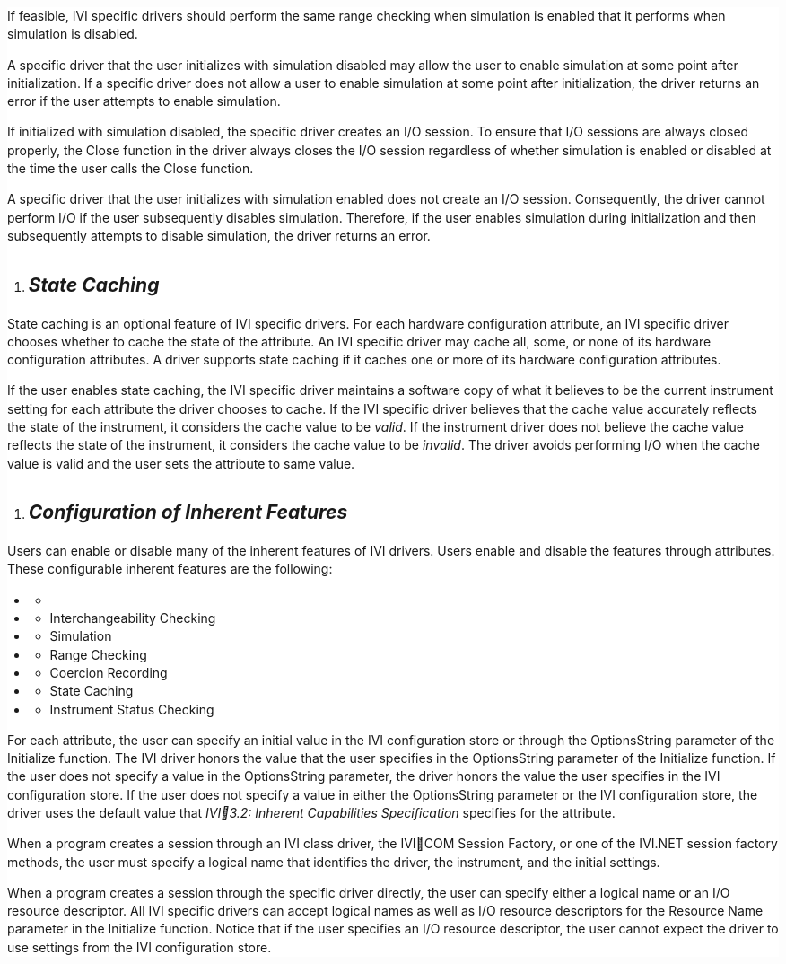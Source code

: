 If feasible, IVI specific drivers should perform the same range checking when simulation is enabled that it performs when simulation is disabled.

A specific driver that the user initializes with simulation disabled may allow the user to enable simulation at some point after initialization. If a specific driver does not allow a user to enable simulation at some point after initialization, the driver returns an error if the user attempts to enable simulation.

If initialized with simulation disabled, the specific driver creates an I/O session.  To ensure that I/O sessions are always closed properly, the Close function in the driver always closes the I/O session regardless of whether simulation is enabled or disabled at the time the user calls the Close function.

A specific driver that the user initializes with simulation enabled does not create an I/O session. Consequently, the driver cannot perform I/O if the user subsequently disables simulation. Therefore, if the user enables simulation during initialization and then subsequently attempts to disable simulation, the driver returns an error. 
1. ## ***State Caching***
State caching is an optional feature of IVI specific drivers.  For each hardware configuration attribute, an IVI specific driver chooses whether to cache the state of the attribute. An IVI specific driver may cache all, some, or none of its hardware configuration attributes.  A driver supports state caching if it caches one or more of its hardware configuration attributes.

If the user enables state caching, the IVI specific driver maintains a software copy of what it believes to be the current instrument setting for each attribute the driver chooses to cache. If the IVI specific driver believes that the cache value accurately reflects the state of the instrument, it considers the cache value to be *valid*. If the instrument driver does not believe the cache value reflects the state of the instrument, it considers the cache value to be *invalid*.  The driver avoids performing I/O when the cache value is valid and the user sets the attribute to same value.
1. ## ***Configuration of Inherent Features***
Users can enable or disable many of the inherent features of IVI drivers. Users enable and disable the features through attributes. These configurable inherent features are the following:
- -
- - Interchangeability Checking
- - Simulation
- - Range Checking
- - Coercion Recording
- - State Caching
- - Instrument Status Checking

For each attribute, the user can specify an initial value in the IVI configuration store or through the OptionsString parameter of the Initialize function. The IVI driver honors the value that the user specifies in the OptionsString parameter of the Initialize function. If the user does not specify a value in the OptionsString parameter, the driver honors the value the user specifies in the IVI configuration store. If the user does not specify a value in either the OptionsString parameter or the IVI configuration store, the driver uses the default value that *IVI3.2: Inherent Capabilities Specification* specifies for the attribute. 

When a program creates a session through an IVI class driver, the IVICOM Session Factory, or one of the IVI.NET session factory methods, the user must specify a logical name that identifies the driver, the instrument, and the initial settings. 

When a program creates a session through the specific driver directly, the user can specify either a logical name or an I/O resource descriptor. All IVI specific drivers can accept logical names as well as I/O resource descriptors for the Resource Name parameter in the Initialize function. Notice that if the user specifies an I/O resource descriptor, the user cannot expect the driver to use settings from the IVI configuration store.
